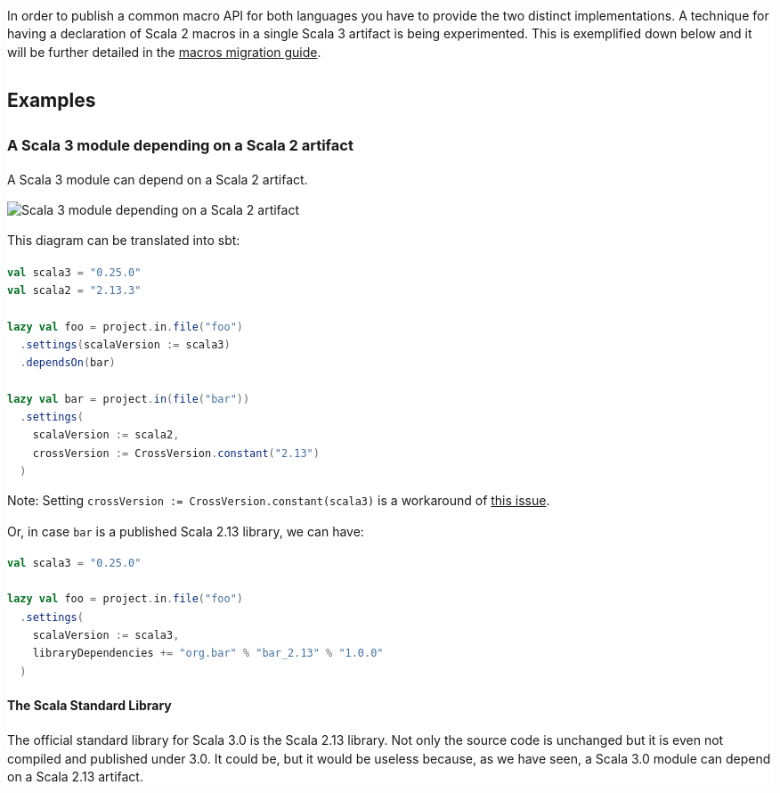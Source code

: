 In order to publish a common macro API for both languages you have to provide the two distinct implementations.
A technique for having a declaration of Scala 2 macros in a single Scala 3 artifact is being experimented.
This is exemplified down below and it will be further detailed in the [macros migration guide](macros.md).

## Examples

### A Scala 3 module depending on a Scala 2 artifact

A Scala 3 module can depend on a Scala 2 artifact.

![Scala 3 module depending on a Scala 2 artifact](../images/compatibility/3to2.png)

This diagram can be translated into sbt:

```scala
val scala3 = "0.25.0"
val scala2 = "2.13.3"

lazy val foo = project.in.file("foo")
  .settings(scalaVersion := scala3)
  .dependsOn(bar)

lazy val bar = project.in(file("bar"))
  .settings(
    scalaVersion := scala2,
    crossVersion := CrossVersion.constant("2.13")
  )
```

Note: Setting `crossVersion := CrossVersion.constant(scala3)` is a workaround of [this issue](https://github.com/sbt/sbt/issues/5369).

Or, in case `bar` is a published Scala 2.13 library, we can have:

```scala
val scala3 = "0.25.0"

lazy val foo = project.in.file("foo")
  .settings(
    scalaVersion := scala3,
    libraryDependencies += "org.bar" % "bar_2.13" % "1.0.0"
  )
```

#### The Scala Standard Library

The official standard library for Scala 3.0 is the Scala 2.13 library.
Not only the source code is unchanged but it is even not compiled and published under 3.0.
It could be, but it would be useless because, as we have seen, a Scala 3.0 module can depend on a Scala 2.13 artifact.
